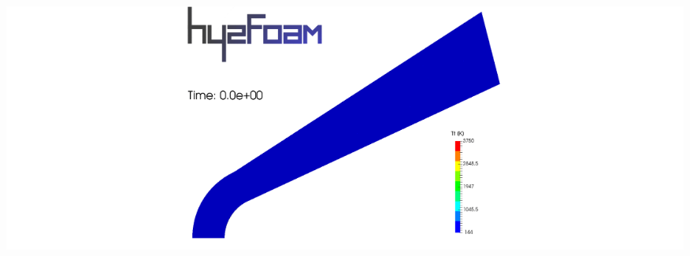 <p align="center">
<img src="/docs/img/tutos/hy2Foam/tutorial-bluntedCone-fieldTt.gif" width="400">  